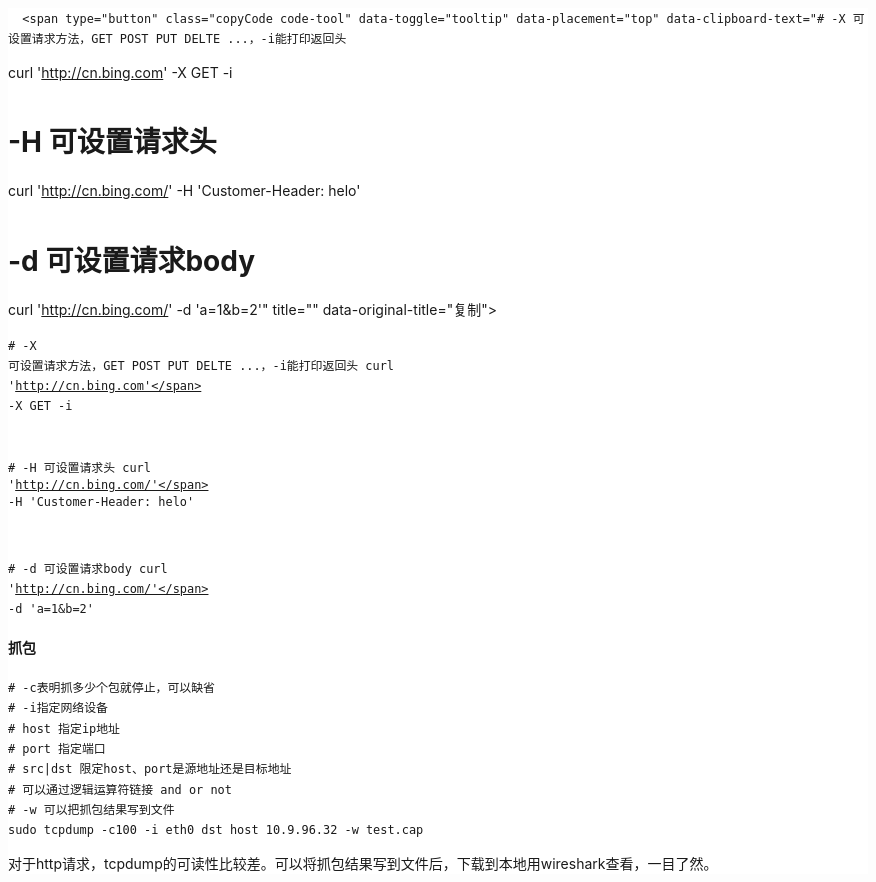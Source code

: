       <span type="button" class="copyCode code-tool" data-toggle="tooltip" data-placement="top" data-clipboard-text="# -X 可设置请求方法，GET POST PUT DELTE ...，-i能打印返回头
curl 'http://cn.bing.com' -X GET -i

# -H 可设置请求头
curl 'http://cn.bing.com/' -H 'Customer-Header: helo'

# -d 可设置请求body
curl 'http://cn.bing.com/' -d 'a=1&amp;b=2'" title="" data-original-title="复制"></span>
      <span type="button" class="saveToNote code-tool" data-toggle="tooltip" data-placement="top" title="" data-original-title="放进笔记"></span>
      </div>
      </div><pre class="hljs vala"><code><span class="hljs-meta"># -X 可设置请求方法，GET POST PUT DELTE ...，-i能打印返回头</span>
curl <span class="hljs-string">'http://cn.bing.com'</span> -X GET -i

<span class="hljs-meta"># -H 可设置请求头</span>
curl <span class="hljs-string">'http://cn.bing.com/'</span> -H <span class="hljs-string">'Customer-Header: helo'</span>

<span class="hljs-meta"># -d 可设置请求body</span>
curl <span class="hljs-string">'http://cn.bing.com/'</span> -d <span class="hljs-string">'a=1&amp;b=2'</span></code></pre>
<h4>抓包</h4>
<div class="widget-codetool" style="display:none;">
      <div class="widget-codetool--inner">
      <span class="selectCode code-tool" data-toggle="tooltip" data-placement="top" title="" data-original-title="全选"></span>
      <span type="button" class="copyCode code-tool" data-toggle="tooltip" data-placement="top" data-clipboard-text="# -c表明抓多少个包就停止，可以缺省
# -i指定网络设备
# host 指定ip地址
# port 指定端口
# src|dst 限定host、port是源地址还是目标地址
# 可以通过逻辑运算符链接 and or not
# -w 可以把抓包结果写到文件
sudo tcpdump -c100 -i eth0 dst host 10.9.96.32 -w test.cap" title="" data-original-title="复制"></span>
      <span type="button" class="saveToNote code-tool" data-toggle="tooltip" data-placement="top" title="" data-original-title="放进笔记"></span>
      </div>
      </div><pre class="hljs vala"><code><span class="hljs-meta"># -c表明抓多少个包就停止，可以缺省</span>
<span class="hljs-meta"># -i指定网络设备</span>
<span class="hljs-meta"># host 指定ip地址</span>
<span class="hljs-meta"># port 指定端口</span>
<span class="hljs-meta"># src|dst 限定host、port是源地址还是目标地址</span>
<span class="hljs-meta"># 可以通过逻辑运算符链接 and or not</span>
<span class="hljs-meta"># -w 可以把抓包结果写到文件</span>
sudo tcpdump -c100 -i eth0 dst host <span class="hljs-number">10.9</span><span class="hljs-number">.96</span><span class="hljs-number">.32</span> -w test.cap</code></pre>
<p>对于http请求，tcpdump的可读性比较差。可以将抓包结果写到文件后，下载到本地用wireshark查看，一目了然。</p>
